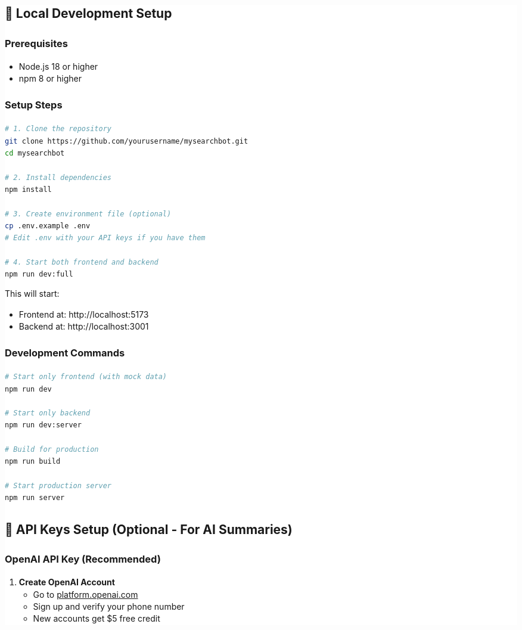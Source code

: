 ## 🔧 Local Development Setup

### Prerequisites
- Node.js 18 or higher
- npm 8 or higher

### Setup Steps
```bash
# 1. Clone the repository
git clone https://github.com/yourusername/mysearchbot.git
cd mysearchbot

# 2. Install dependencies
npm install

# 3. Create environment file (optional)
cp .env.example .env
# Edit .env with your API keys if you have them

# 4. Start both frontend and backend
npm run dev:full
```

This will start:
- Frontend at: http://localhost:5173
- Backend at: http://localhost:3001

### Development Commands
```bash
# Start only frontend (with mock data)
npm run dev

# Start only backend
npm run dev:server

# Build for production
npm run build

# Start production server
npm run server
```

## 🔑 API Keys Setup (Optional - For AI Summaries)

### OpenAI API Key (Recommended)

1. **Create OpenAI Account**
   - Go to [platform.openai.com](https://platform.openai.com)
   - Sign up and verify your phone number
   - New accounts get $5 free credit

